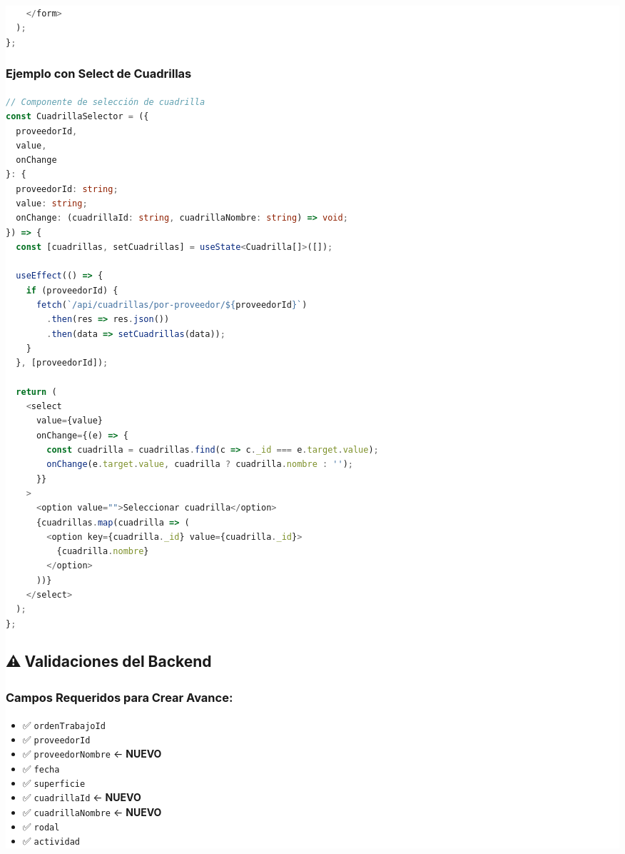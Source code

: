 ```typescript
    </form>
  );
};
```

### **Ejemplo con Select de Cuadrillas**

```typescript
// Componente de selección de cuadrilla
const CuadrillaSelector = ({ 
  proveedorId, 
  value, 
  onChange 
}: {
  proveedorId: string;
  value: string;
  onChange: (cuadrillaId: string, cuadrillaNombre: string) => void;
}) => {
  const [cuadrillas, setCuadrillas] = useState<Cuadrilla[]>([]);

  useEffect(() => {
    if (proveedorId) {
      fetch(`/api/cuadrillas/por-proveedor/${proveedorId}`)
        .then(res => res.json())
        .then(data => setCuadrillas(data));
    }
  }, [proveedorId]);

  return (
    <select 
      value={value}
      onChange={(e) => {
        const cuadrilla = cuadrillas.find(c => c._id === e.target.value);
        onChange(e.target.value, cuadrilla ? cuadrilla.nombre : '');
      }}
    >
      <option value="">Seleccionar cuadrilla</option>
      {cuadrillas.map(cuadrilla => (
        <option key={cuadrilla._id} value={cuadrilla._id}>
          {cuadrilla.nombre}
        </option>
      ))}
    </select>
  );
};
```

## ⚠️ Validaciones del Backend

### **Campos Requeridos para Crear Avance:**
- ✅ `ordenTrabajoId`
- ✅ `proveedorId`
- ✅ `proveedorNombre` ← **NUEVO**
- ✅ `fecha`
- ✅ `superficie`
- ✅ `cuadrillaId` ← **NUEVO**
- ✅ `cuadrillaNombre` ← **NUEVO**
- ✅ `rodal`
- ✅ `actividad`
